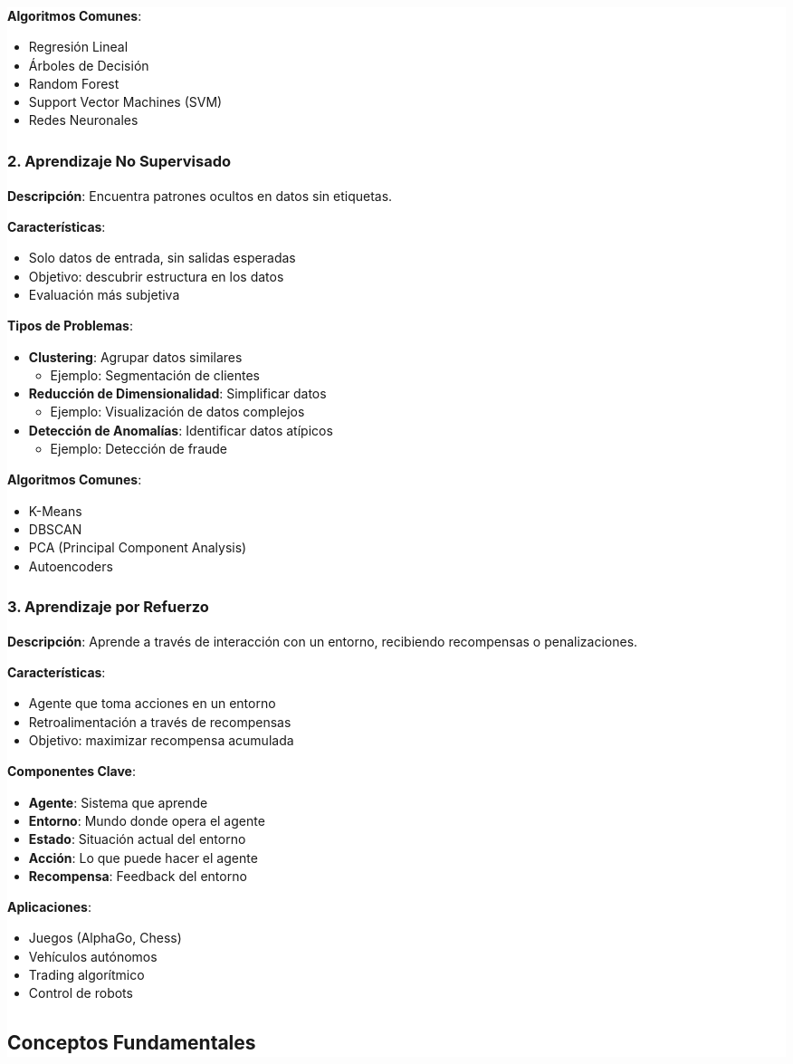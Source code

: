 **Algoritmos Comunes**:
- Regresión Lineal
- Árboles de Decisión
- Random Forest
- Support Vector Machines (SVM)
- Redes Neuronales

### 2. Aprendizaje No Supervisado

**Descripción**: Encuentra patrones ocultos en datos sin etiquetas.

**Características**:
- Solo datos de entrada, sin salidas esperadas
- Objetivo: descubrir estructura en los datos
- Evaluación más subjetiva

**Tipos de Problemas**:
- **Clustering**: Agrupar datos similares
  - Ejemplo: Segmentación de clientes
- **Reducción de Dimensionalidad**: Simplificar datos
  - Ejemplo: Visualización de datos complejos
- **Detección de Anomalías**: Identificar datos atípicos
  - Ejemplo: Detección de fraude

**Algoritmos Comunes**:
- K-Means
- DBSCAN
- PCA (Principal Component Analysis)
- Autoencoders

### 3. Aprendizaje por Refuerzo

**Descripción**: Aprende a través de interacción con un entorno, recibiendo recompensas o penalizaciones.

**Características**:
- Agente que toma acciones en un entorno
- Retroalimentación a través de recompensas
- Objetivo: maximizar recompensa acumulada

**Componentes Clave**:
- **Agente**: Sistema que aprende
- **Entorno**: Mundo donde opera el agente
- **Estado**: Situación actual del entorno
- **Acción**: Lo que puede hacer el agente
- **Recompensa**: Feedback del entorno

**Aplicaciones**:
- Juegos (AlphaGo, Chess)
- Vehículos autónomos
- Trading algorítmico
- Control de robots

## Conceptos Fundamentales
